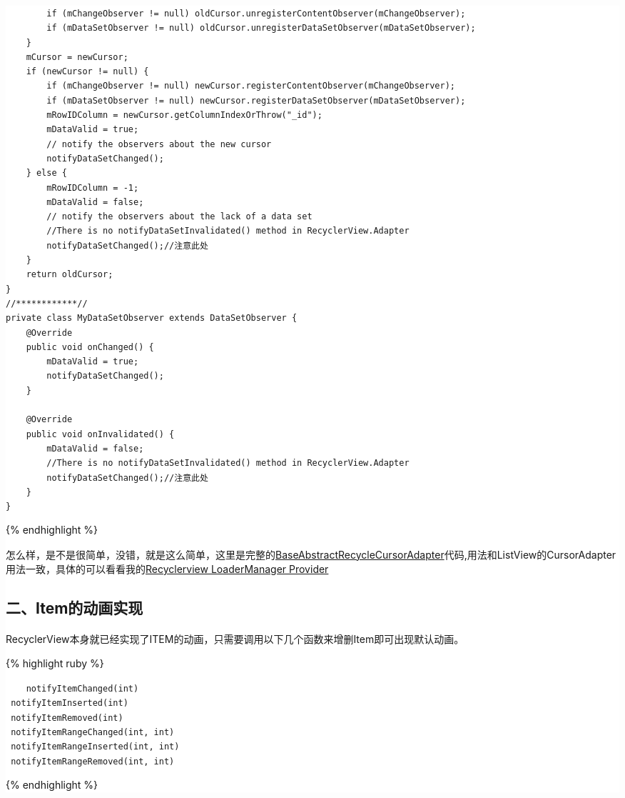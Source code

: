             if (mChangeObserver != null) oldCursor.unregisterContentObserver(mChangeObserver);
            if (mDataSetObserver != null) oldCursor.unregisterDataSetObserver(mDataSetObserver);
        }
        mCursor = newCursor;
        if (newCursor != null) {
            if (mChangeObserver != null) newCursor.registerContentObserver(mChangeObserver);
            if (mDataSetObserver != null) newCursor.registerDataSetObserver(mDataSetObserver);
            mRowIDColumn = newCursor.getColumnIndexOrThrow("_id");
            mDataValid = true;
            // notify the observers about the new cursor
            notifyDataSetChanged();
        } else {
            mRowIDColumn = -1;
            mDataValid = false;
            // notify the observers about the lack of a data set
            //There is no notifyDataSetInvalidated() method in RecyclerView.Adapter
            notifyDataSetChanged();//注意此处
        }
        return oldCursor;
    }
	//************//
	private class MyDataSetObserver extends DataSetObserver {
        @Override
        public void onChanged() {
            mDataValid = true;
            notifyDataSetChanged();
        }

        @Override
        public void onInvalidated() {
            mDataValid = false;
            //There is no notifyDataSetInvalidated() method in RecyclerView.Adapter
            notifyDataSetChanged();//注意此处
        }
    }
    
{% endhighlight %}

怎么样，是不是很简单，没错，就是这么简单，这里是完整的[BaseAbstractRecycleCursorAdapter](https://github.com/Frank-Zhu/AndroidRecyclerViewDemo/blob/master/app/src/main/java/com/frankzhu/recyclerviewdemo/adapter/BaseAbstractRecycleCursorAdapter.java)代码,用法和ListView的CursorAdapter用法一致，具体的可以看看我的[Recyclerview LoaderManager Provider](https://github.com/Frank-Zhu/AndroidRecyclerViewDemo/blob/master/app/src/main/java/com/frankzhu/recyclerviewdemo/fragment/ItemsFragment.java)

## 二、Item的动画实现
RecyclerView本身就已经实现了ITEM的动画，只需要调用以下几个函数来增删Item即可出现默认动画。

{% highlight ruby %}

     	notifyItemChanged(int)
     notifyItemInserted(int)
     notifyItemRemoved(int)
     notifyItemRangeChanged(int, int)
     notifyItemRangeInserted(int, int)
     notifyItemRangeRemoved(int, int)

{% endhighlight %}
